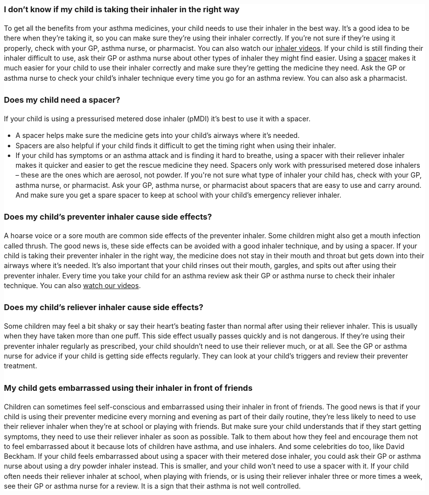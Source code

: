 ### I don’t know if my child is taking their inhaler in the right way
To get all the benefits from your asthma medicines, your child needs to use their inhaler in the best way. It’s a good idea to be there when they’re taking it, so you can make sure they’re using their inhaler correctly.
If you’re not sure if they’re using it properly, check with your GP, asthma nurse, or pharmacist. You can also watch our [inhaler videos](https://www.asthma.org.uk/advice/inhaler-videos/).
If your child is still finding their inhaler difficult to use, ask their GP or asthma nurse about other types of inhaler they might find easier.
Using a [spacer](https://www.asthma.org.uk/advice/inhalers-medicines-treatments/inhalers-and-spacers/spacers/) makes it much easier for your child to use their inhaler correctly and make sure they’re getting the medicine they need.
Ask the GP or asthma nurse to check your child’s inhaler technique every time you go for an asthma review. You can also ask a pharmacist.
### Does my child need a spacer?
If your child is using a pressurised metered dose inhaler (pMDI) it’s best to use it with a spacer.
* A spacer helps make sure the medicine gets into your child’s airways where it’s needed.
* Spacers are also helpful if your child finds it difficult to get the timing right when using their inhaler.
* If your child has symptoms or an asthma attack and is finding it hard to breathe, using a spacer with their reliever inhaler makes it quicker and easier to get the rescue medicine they need.
Spacers only work with pressurised metered dose inhalers – these are the ones which are aerosol, not powder. If you're not sure what type of inhaler your child has, check with your GP, asthma nurse, or pharmacist.
Ask your GP, asthma nurse, or pharmacist about spacers that are easy to use and carry around. And make sure you get a spare spacer to keep at school with your child’s emergency reliever inhaler.
### Does my child’s preventer inhaler cause side effects?
A hoarse voice or a sore mouth are common side effects of the preventer inhaler. Some children might also get a mouth infection called thrush. The good news is, these side effects can be avoided with a good inhaler technique, and by using a spacer.
If your child is taking their preventer inhaler in the right way, the medicine does not stay in their mouth and throat but gets down into their airways where it’s needed.
It’s also important that your child rinses out their mouth, gargles, and spits out after using their preventer inhaler.
Every time you take your child for an asthma review ask their GP or asthma nurse to check their inhaler technique. You can also [watch our videos](https://www.asthma.org.uk/advice/inhaler-videos/).
### Does my child’s reliever inhaler cause side effects?
Some children may feel a bit shaky or say their heart’s beating faster than normal after using their reliever inhaler. This is usually when they have taken more than one puff. This side effect usually passes quickly and is not dangerous.
If they’re using their preventer inhaler regularly as prescribed, your child shouldn’t need to use their reliever much, or at all.
See the GP or asthma nurse for advice if your child is getting side effects regularly. They can look at your child’s triggers and review their preventer treatment.
### My child gets embarrassed using their inhaler in front of friends
Children can sometimes feel self-conscious and embarrassed using their inhaler in front of friends.
The good news is that if your child is using their preventer medicine every morning and evening as part of their daily routine, they’re less likely to need to use their reliever inhaler when they’re at school or playing with friends.
But make sure your child understands that if they start getting symptoms, they need to use their reliever inhaler as soon as possible. Talk to them about how they feel and encourage them not to feel embarrassed about it because lots of children have asthma, and use inhalers. And some celebrities do too, like David Beckham.
If your child feels embarrassed about using a spacer with their metered dose inhaler, you could ask their GP or asthma nurse about using a dry powder inhaler instead. This is smaller, and your child won’t need to use a spacer with it.
If your child often needs their reliever inhaler at school, when playing with friends, or is using their reliever inhaler three or more times a week, see their GP or asthma nurse for a review. It is a sign that their asthma is not well controlled.